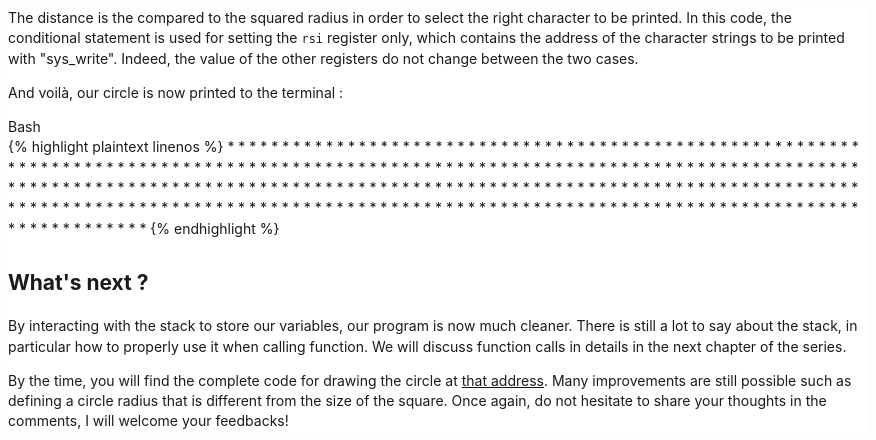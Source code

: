 The distance is the compared to the squared radius in order to select the right character to be printed.
In this code, the conditional statement is used for setting the `rsi` register only, which contains the address of the character strings to be printed with "sys_write".
Indeed, the value of the other registers do not change between the two cases.

And voilà, our circle is now printed to the terminal :

<div class="code_frame"> Bash </div>
{% highlight plaintext linenos %}
            * * * * * * * * *           
          * * * * * * * * * * *         
      * * * * * * * * * * * * * * *     
      * * * * * * * * * * * * * * *     
    * * * * * * * * * * * * * * * * *   
  * * * * * * * * * * * * * * * * * * * 
  * * * * * * * * * * * * * * * * * * * 
  * * * * * * * * * * * * * * * * * * * 
  * * * * * * * * * * * * * * * * * * * 
  * * * * * * * * * * * * * * * * * * * 
  * * * * * * * * * * * * * * * * * * * 
  * * * * * * * * * * * * * * * * * * * 
  * * * * * * * * * * * * * * * * * * * 
  * * * * * * * * * * * * * * * * * * * 
    * * * * * * * * * * * * * * * * *   
      * * * * * * * * * * * * * * *     
      * * * * * * * * * * * * * * *     
          * * * * * * * * * * *         
            * * * * * * * * *           
{% endhighlight %}

## What's next ?

By interacting with the stack to store our variables, our program is now much cleaner.
There is still a lot to say about the stack, in particular how to properly use it when calling function.
We will discuss function calls in details in the next chapter of the series.

By the time, you will find the complete code for drawing the circle at [that address](https://github.com/smbct/x86-64_101_linux/tree/main/pt3_draw_circle).
Many improvements are still possible such as defining a circle radius that is different from the size of the square.
Once again, do not hesitate to share your thoughts in the comments, I will welcome your feedbacks!